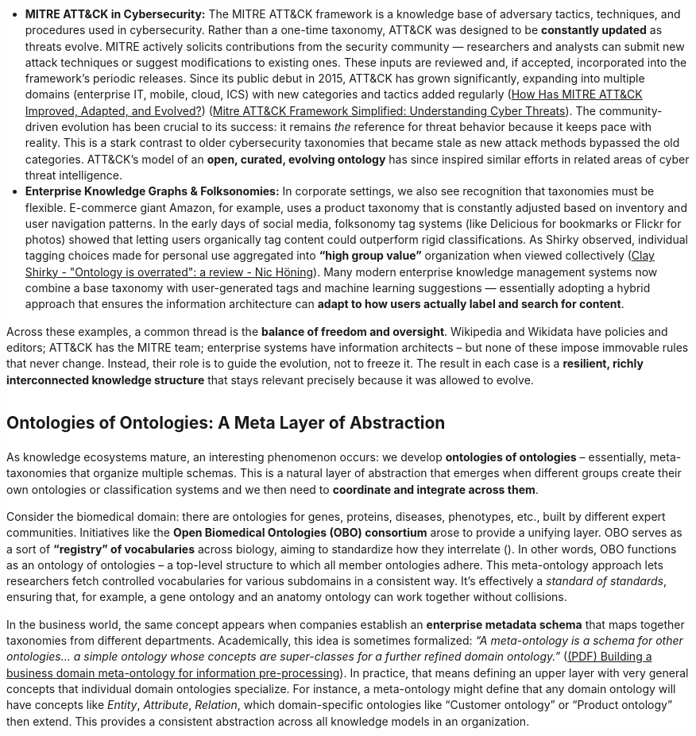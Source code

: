 - **MITRE ATT&CK in Cybersecurity:** The MITRE ATT&CK framework is a knowledge base of adversary tactics, techniques, and procedures used in cybersecurity. Rather than a one-time taxonomy, ATT&CK was designed to be **constantly updated** as threats evolve. MITRE actively solicits contributions from the security community — researchers and analysts can submit new attack techniques or suggest modifications to existing ones. These inputs are reviewed and, if accepted, incorporated into the framework’s periodic releases. Since its public debut in 2015, ATT&CK has grown significantly, expanding into multiple domains (enterprise IT, mobile, cloud, ICS) with new categories and tactics added regularly ([How Has MITRE ATT&CK Improved, Adapted, and Evolved?](https://www.paloaltonetworks.com/cyberpedia/evolution-of-mitre-attack-continuous-improvement-and-adaptation#:~:text=MITRE%20ATT%26CK%20has%20continuously%20evolved,effective%20threat%20detection%20and%20countermeasures)) ([Mitre ATT&CK Framework Simplified: Understanding Cyber Threats](https://cybersecsentinel.com/mitre-att-ck-framework-simplified-understanding-cyber-threats/#:~:text=Threats%20cybersecsentinel,contributions%20help%20keep%20it)). The community-driven evolution has been crucial to its success: it remains *the* reference for threat behavior because it keeps pace with reality. This is a stark contrast to older cybersecurity taxonomies that became stale as new attack methods bypassed the old categories. ATT&CK’s model of an **open, curated, evolving ontology** has since inspired similar efforts in related areas of cyber threat intelligence.  
- **Enterprise Knowledge Graphs & Folksonomies:** In corporate settings, we also see recognition that taxonomies must be flexible. E-commerce giant Amazon, for example, uses a product taxonomy that is constantly adjusted based on inventory and user navigation patterns. In the early days of social media, folksonomy tag systems (like Delicious for bookmarks or Flickr for photos) showed that letting users organically tag content could outperform rigid classifications. As Shirky observed, individual tagging choices made for personal use aggregated into **“high group value”** organization when viewed collectively ([Clay Shirky - "Ontology is overrated": a review - Nic Höning](https://www.nicolashoening.de/?twocents&nr=11#:~:text=Clay%20Shirky%20,That%27s%20what%20tagging%20is)). Many modern enterprise knowledge management systems now combine a base taxonomy with user-generated tags and machine learning suggestions — essentially adopting a hybrid approach that ensures the information architecture can **adapt to how users actually label and search for content**.  

Across these examples, a common thread is the **balance of freedom and oversight**. Wikipedia and Wikidata have policies and editors; ATT&CK has the MITRE team; enterprise systems have information architects – but none of these impose immovable rules that never change. Instead, their role is to guide the evolution, not to freeze it. The result in each case is a **resilient, richly interconnected knowledge structure** that stays relevant precisely because it was allowed to evolve.

## Ontologies of Ontologies: A Meta Layer of Abstraction  
As knowledge ecosystems mature, an interesting phenomenon occurs: we develop **ontologies of ontologies** – essentially, meta-taxonomies that organize multiple schemas. This is a natural layer of abstraction that emerges when different groups create their own ontologies or classification systems and we then need to **coordinate and integrate across them**.

Consider the biomedical domain: there are ontologies for genes, proteins, diseases, phenotypes, etc., built by different expert communities. Initiatives like the **Open Biomedical Ontologies (OBO) consortium** arose to provide a unifying layer. OBO serves as a sort of **“registry” of vocabularies** across biology, aiming to standardize how they interrelate ([](https://backend.orbit.dtu.dk/ws/files/4940496/olason_phdthesis_b5.pdf#:~:text=course%20hard%20to%20use%20a,a%20data%20set%20from%20one)). In other words, OBO functions as an ontology of ontologies – a top-level structure to which all member ontologies adhere. This meta-ontology approach lets researchers fetch controlled vocabularies for various subdomains in a consistent way. It’s effectively a *standard of standards*, ensuring that, for example, a gene ontology and an anatomy ontology can work together without collisions.  

In the business world, the same concept appears when companies establish an **enterprise metadata schema** that maps together taxonomies from different departments. Academically, this idea is sometimes formalized: *“A meta-ontology is a schema for other ontologies... a simple ontology whose concepts are super-classes for a further refined domain ontology.”* ([(PDF) Building a business domain meta-ontology for information pre-processing](https://www.academia.edu/112580948/Building_a_business_domain_meta_ontology_for_information_pre_processing?uc-sb-sw=46873561#:~:text=match%20at%20L387%20using%20a,in%20a%20way%20that%20the)). In practice, that means defining an upper layer with very general concepts that individual domain ontologies specialize. For instance, a meta-ontology might define that any domain ontology will have concepts like *Entity*, *Attribute*, *Relation*, which domain-specific ontologies like “Customer ontology” or “Product ontology” then extend. This provides a consistent abstraction across all knowledge models in an organization.
